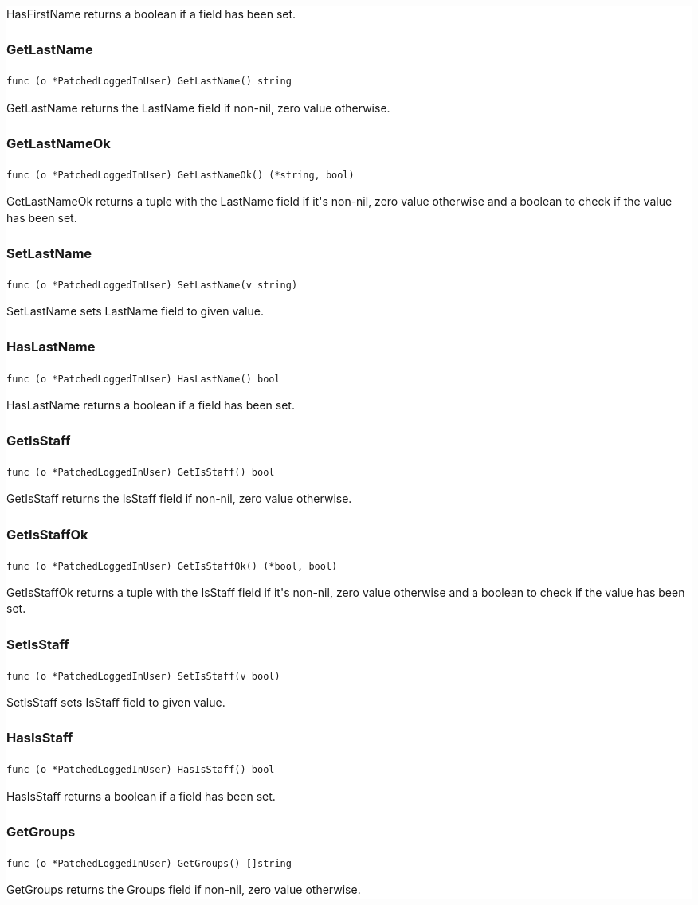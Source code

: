 HasFirstName returns a boolean if a field has been set.

### GetLastName

`func (o *PatchedLoggedInUser) GetLastName() string`

GetLastName returns the LastName field if non-nil, zero value otherwise.

### GetLastNameOk

`func (o *PatchedLoggedInUser) GetLastNameOk() (*string, bool)`

GetLastNameOk returns a tuple with the LastName field if it's non-nil, zero value otherwise
and a boolean to check if the value has been set.

### SetLastName

`func (o *PatchedLoggedInUser) SetLastName(v string)`

SetLastName sets LastName field to given value.

### HasLastName

`func (o *PatchedLoggedInUser) HasLastName() bool`

HasLastName returns a boolean if a field has been set.

### GetIsStaff

`func (o *PatchedLoggedInUser) GetIsStaff() bool`

GetIsStaff returns the IsStaff field if non-nil, zero value otherwise.

### GetIsStaffOk

`func (o *PatchedLoggedInUser) GetIsStaffOk() (*bool, bool)`

GetIsStaffOk returns a tuple with the IsStaff field if it's non-nil, zero value otherwise
and a boolean to check if the value has been set.

### SetIsStaff

`func (o *PatchedLoggedInUser) SetIsStaff(v bool)`

SetIsStaff sets IsStaff field to given value.

### HasIsStaff

`func (o *PatchedLoggedInUser) HasIsStaff() bool`

HasIsStaff returns a boolean if a field has been set.

### GetGroups

`func (o *PatchedLoggedInUser) GetGroups() []string`

GetGroups returns the Groups field if non-nil, zero value otherwise.
